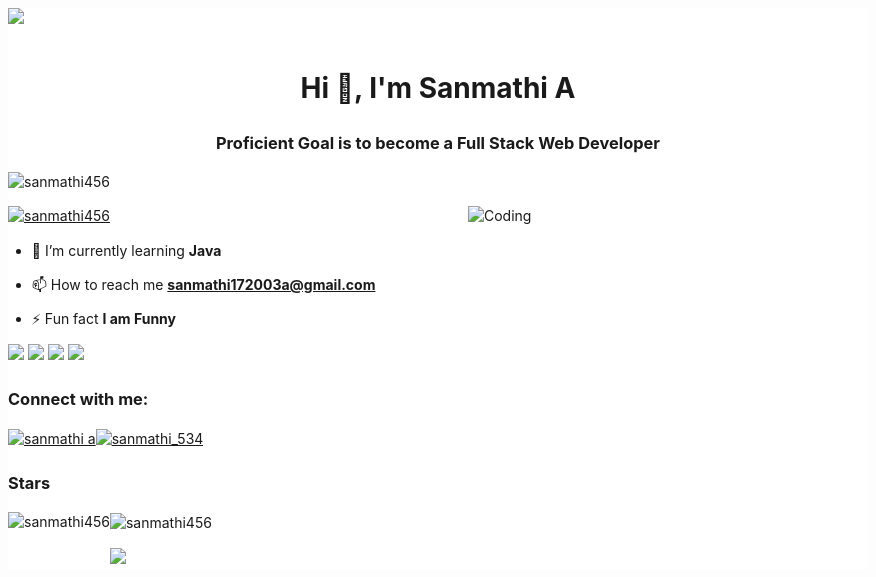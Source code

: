 <img src="https://raw.githubusercontent.com/BEPb/BEPb/5c63fa170d1cbbb0b1974f05a3dbe6aca3f5b7f3/assets/Bottom_up.svg" width="100%" />
<h1 align="center">Hi 👋, I'm Sanmathi A</h1>
<h3 align="center">Proficient Goal is to become a Full Stack Web Developer</h3>
<p align="left"> <img src="https://komarev.com/ghpvc/?username=sanmathi456&label=Profile%20views&color=0e75b6&style=flat" alt="sanmathi456" /> </p>
<img align="right" alt="Coding" width="400" src="https://cdn.dribbble.com/users/116207..."/>
<p align="left"> <a href="https://github.com/ryo-ma/github-profile-trophy"><img src="https://github-profile-trophy.vercel.app/?username=sanmathi456&theme=" alt="sanmathi456" /></a> </p>

- 🌱 I’m currently learning **Java**

- 📫 How to reach me **sanmathi172003a@gmail.com**
- ⚡ Fun fact **I am Funny**

<div> <a href="https://www.linkedin.com/in/sanmathi a" target="_blank"><img src="https://img.shields.io/badge/LinkedIn-0077B5?style=for-the-badge&logo=linkedin&logoColor=white" target="_blank"></a>
<a href="https://github.com/sanmathi456" target="_blank"><img src="https://img.shields.io/badge/GitHub-100000?style=for-the-badge&logo=github&logoColor=white" target="_blank"></a>
<a href="https://instagram.com/sanmathi_534" target="_blank"><img src="https://img.shields.io/badge/Instagram-E4405F?style=for-the-badge&logo=instagram&logoColor=white" target="_blank"></a>
<a href = "mailto:sanmathi172003a@gmail.com"><img src="https://img.shields.io/badge/-Gmail-%23333?style=for-the-badge&logo=gmail&logoColor=white" target="_blank"></a>
</div><h3 align="left">Connect with me:</h3>
<p align="left">
<a href="https://linkedin.com/in/sanmathi a" target="blank"><img align="center" src="https://raw.githubusercontent.com/teamedwardforever/Readme-Generator/71f25dd8b98329b168142a6b782a107b75eab178/svg/Social/linked-in-alt.svg" alt="sanmathi a" height="30" width="40" /></a><a href="https://instagram.com/sanmathi_534" target="blank"><img align="center" src="https://raw.githubusercontent.com/teamedwardforever/Readme-Generator/71f25dd8b98329b168142a6b782a107b75eab178/svg/Social/instagram.svg" alt="sanmathi_534" height="30" width="40" /></a></p>

<h3 align="left">Stars</h3>
<img align="left" height="180em" src="https://github-readme-stats.vercel.app/api/top-langs/?username=sanmathi456&layout=compact&theme=" alt=sanmathi456 />

<p><img align="center" height="180em" src="https://github-readme-streak-stats.herokuapp.com/?user=sanmathi456&theme=" alt="sanmathi456" /></p>


<img src="https://raw.githubusercontent.com/Trilokia/Trilokia/379277808c61ef204768a61bbc5d25bc7798ccf1/bottom_header.svg" />
